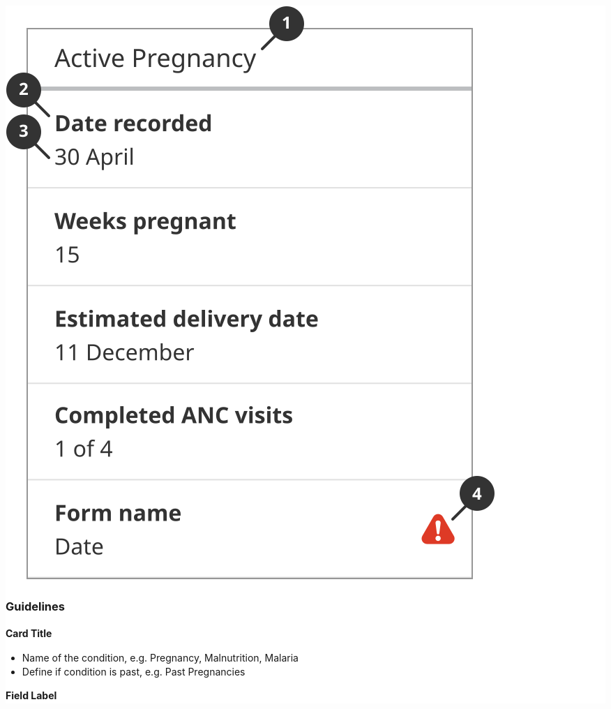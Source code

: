 ![Condition Card](img/condition-card.svg)

### Guidelines

**Card Title**

- Name of the condition, e.g. Pregnancy, Malnutrition, Malaria
- Define if condition is past, e.g. Past Pregnancies

**Field Label**
